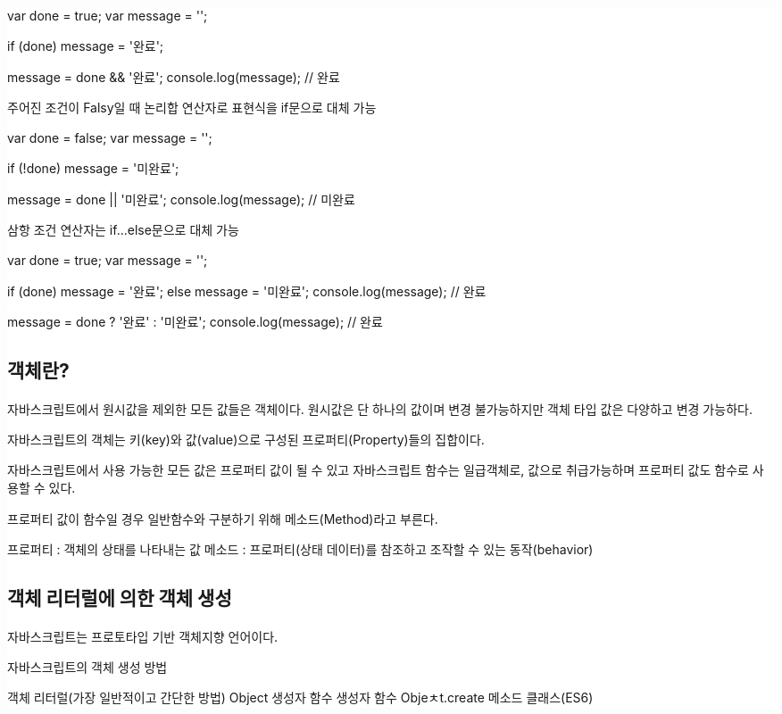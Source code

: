var done = true;
var message = '';

if (done) message = '완료';

message = done && '완료';
console.log(message);  //  완료


주어진 조건이 Falsy일 때 논리합 연산자로 표현식을 if문으로 대체 가능

var done = false;
var message = '';

if (!done) message = '미완료';

message = done || '미완료';
console.log(message);  //  미완료


삼항 조건 연산자는 if...else문으로 대체 가능

var done = true;
var message = '';

if (done) message = '완료';
else      message = '미완료';
console.log(message);  //  완료


message = done ? '완료' : '미완료';
console.log(message);  //  완료


## 객체란?
자바스크립트에서 원시값을 제외한 모든 값들은 객체이다. 
원시값은 단 하나의 값이며 변경 불가능하지만 객체 타입 값은 다양하고 변경 가능하다.

자바스크립트의 객체는 키(key)와 값(value)으로 구성된 프로퍼티(Property)들의 집합이다.

자바스크립트에서 사용 가능한 모든 값은 프로퍼티 값이 될 수 있고 
자바스크립트 함수는 일급객체로, 
값으로 취급가능하며 프로퍼티 값도 함수로 사용할 수 있다.

프로퍼티 값이 함수일 경우 
일반함수와 구분하기 위해 메소드(Method)라고 부른다.

프로퍼티 : 객체의 상태를 나타내는 값
메소드 : 프로퍼티(상태 데이터)를 참조하고 조작할 수 있는 동작(behavior)


## 객체 리터럴에 의한 객체 생성
자바스크립트는 프로토타입 기반 객체지향 언어이다.

자바스크립트의 객체 생성 방법

객체 리터럴(가장 일반적이고 간단한 방법)
Object 생성자 함수
생성자 함수
Objeㅊt.create 메소드
클래스(ES6)
